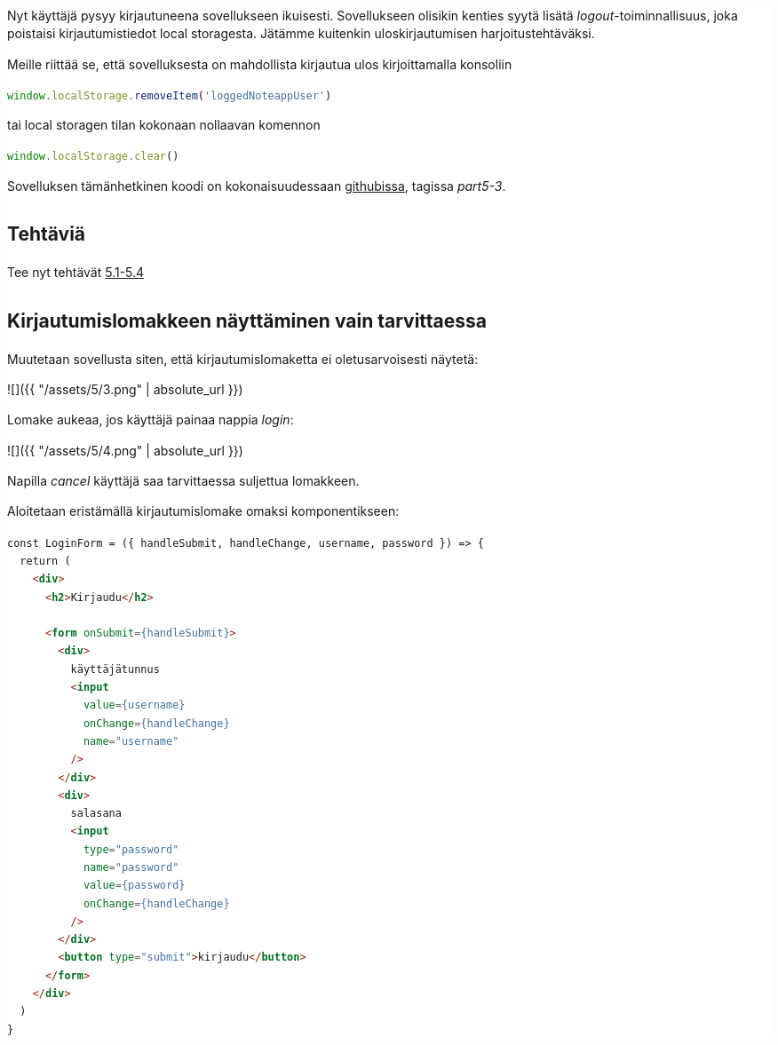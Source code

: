 Nyt käyttäjä pysyy kirjautuneena sovellukseen ikuisesti. Sovellukseen olisikin kenties syytä lisätä _logout_-toiminnallisuus, joka poistaisi kirjautumistiedot local storagesta. Jätämme kuitenkin uloskirjautumisen harjoitustehtäväksi.

Meille riittää se, että sovelluksesta on mahdollista kirjautua ulos kirjoittamalla konsoliin

```js
window.localStorage.removeItem('loggedNoteappUser')
```

tai local storagen tilan kokonaan nollaavan komennon

```js
window.localStorage.clear()
```

Sovelluksen tämänhetkinen koodi on kokonaisuudessaan [githubissa](https://github.com/FullStack-HY/part2-notes/tree/part5-3), tagissa _part5-3_.

## Tehtäviä

Tee nyt tehtävät [5.1-5.4](/tehtävät#osa-5)

## Kirjautumislomakkeen näyttäminen vain tarvittaessa

Muutetaan sovellusta siten, että kirjautumislomaketta ei oletusarvoisesti näytetä:

![]({{ "/assets/5/3.png" | absolute_url }})

Lomake aukeaa, jos käyttäjä painaa nappia _login_:

![]({{ "/assets/5/4.png" | absolute_url }})

Napilla _cancel_ käyttäjä saa tarvittaessa suljettua lomakkeen.

Aloitetaan eristämällä kirjautumislomake omaksi komponentikseen:

```html
const LoginForm = ({ handleSubmit, handleChange, username, password }) => {
  return (
    <div>
      <h2>Kirjaudu</h2>

      <form onSubmit={handleSubmit}>
        <div>
          käyttäjätunnus
          <input
            value={username}
            onChange={handleChange}
            name="username"
          />
        </div>
        <div>
          salasana
          <input
            type="password"
            name="password"
            value={password}
            onChange={handleChange}
          />
        </div>
        <button type="submit">kirjaudu</button>
      </form>
    </div>
  )
}
```
